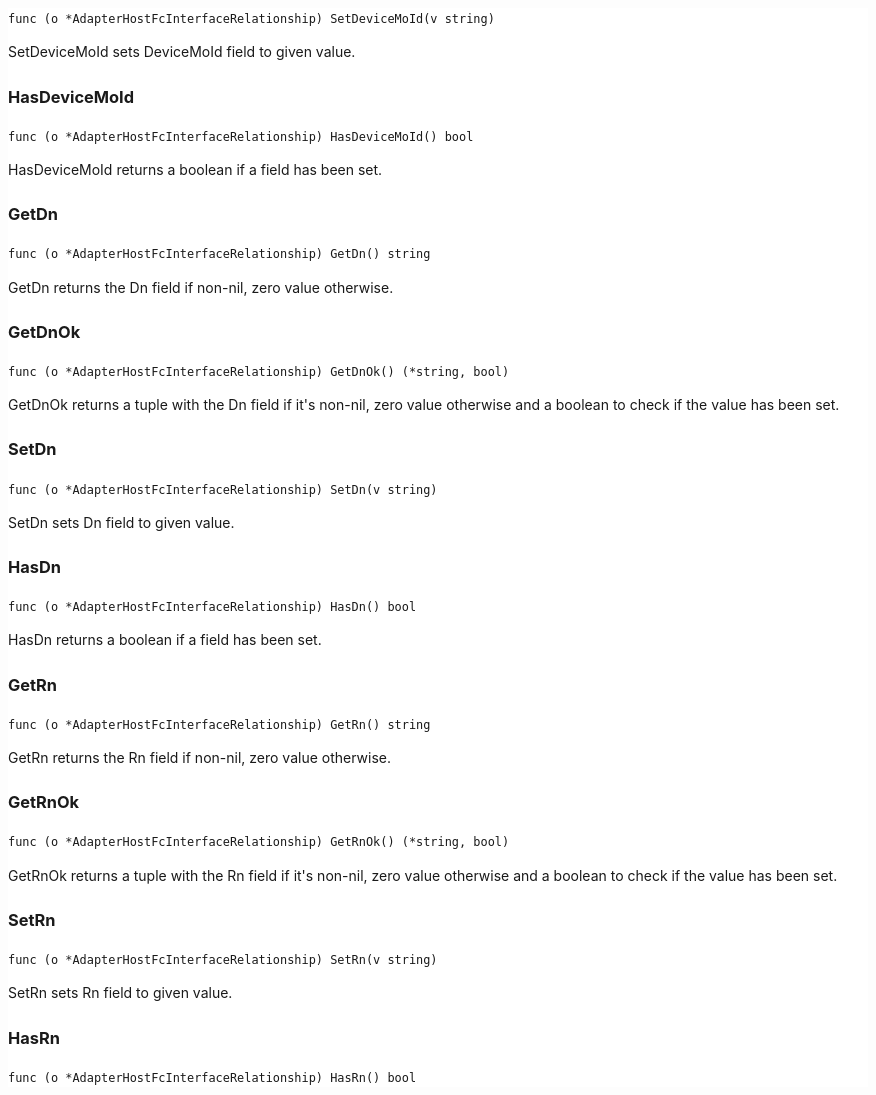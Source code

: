 `func (o *AdapterHostFcInterfaceRelationship) SetDeviceMoId(v string)`

SetDeviceMoId sets DeviceMoId field to given value.

### HasDeviceMoId

`func (o *AdapterHostFcInterfaceRelationship) HasDeviceMoId() bool`

HasDeviceMoId returns a boolean if a field has been set.

### GetDn

`func (o *AdapterHostFcInterfaceRelationship) GetDn() string`

GetDn returns the Dn field if non-nil, zero value otherwise.

### GetDnOk

`func (o *AdapterHostFcInterfaceRelationship) GetDnOk() (*string, bool)`

GetDnOk returns a tuple with the Dn field if it's non-nil, zero value otherwise
and a boolean to check if the value has been set.

### SetDn

`func (o *AdapterHostFcInterfaceRelationship) SetDn(v string)`

SetDn sets Dn field to given value.

### HasDn

`func (o *AdapterHostFcInterfaceRelationship) HasDn() bool`

HasDn returns a boolean if a field has been set.

### GetRn

`func (o *AdapterHostFcInterfaceRelationship) GetRn() string`

GetRn returns the Rn field if non-nil, zero value otherwise.

### GetRnOk

`func (o *AdapterHostFcInterfaceRelationship) GetRnOk() (*string, bool)`

GetRnOk returns a tuple with the Rn field if it's non-nil, zero value otherwise
and a boolean to check if the value has been set.

### SetRn

`func (o *AdapterHostFcInterfaceRelationship) SetRn(v string)`

SetRn sets Rn field to given value.

### HasRn

`func (o *AdapterHostFcInterfaceRelationship) HasRn() bool`
